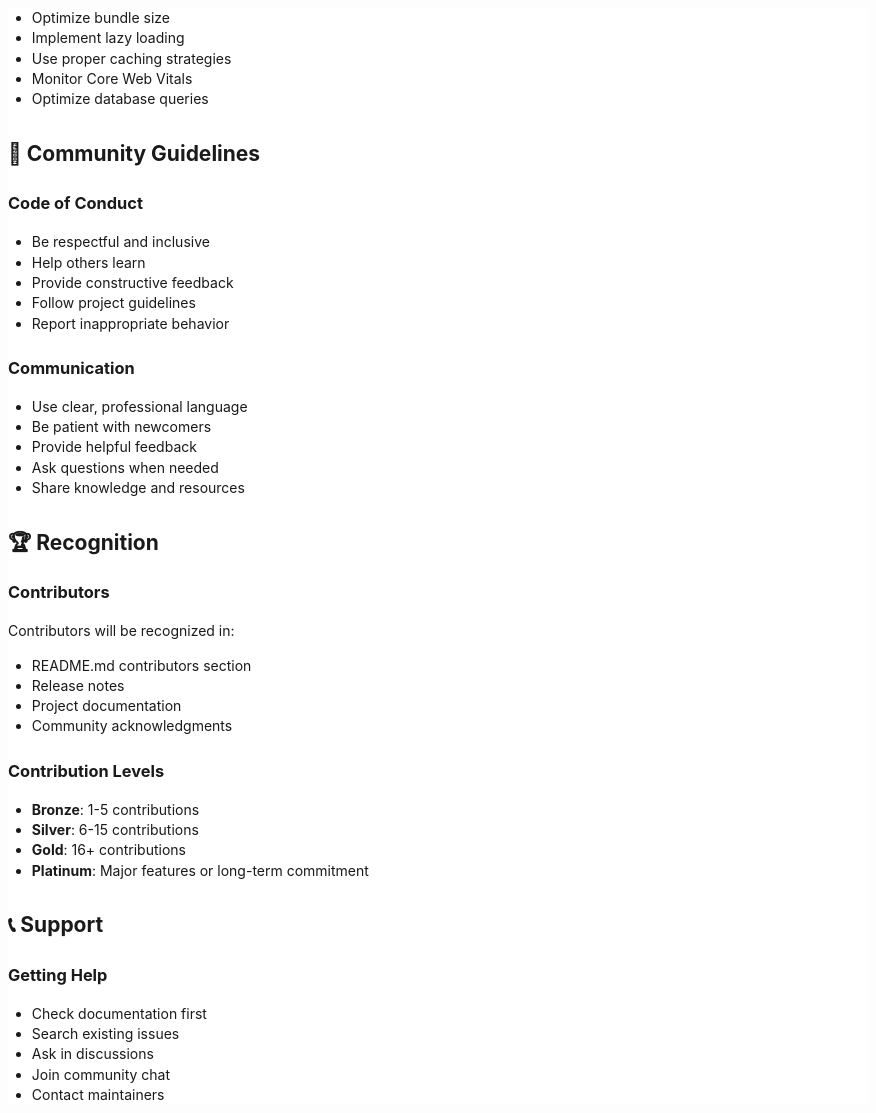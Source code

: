 - Optimize bundle size
- Implement lazy loading
- Use proper caching strategies
- Monitor Core Web Vitals
- Optimize database queries

## 🤝 Community Guidelines

### Code of Conduct

- Be respectful and inclusive
- Help others learn
- Provide constructive feedback
- Follow project guidelines
- Report inappropriate behavior

### Communication

- Use clear, professional language
- Be patient with newcomers
- Provide helpful feedback
- Ask questions when needed
- Share knowledge and resources

## 🏆 Recognition

### Contributors

Contributors will be recognized in:
- README.md contributors section
- Release notes
- Project documentation
- Community acknowledgments

### Contribution Levels

- **Bronze**: 1-5 contributions
- **Silver**: 6-15 contributions
- **Gold**: 16+ contributions
- **Platinum**: Major features or long-term commitment

## 📞 Support

### Getting Help

- Check documentation first
- Search existing issues
- Ask in discussions
- Join community chat
- Contact maintainers
